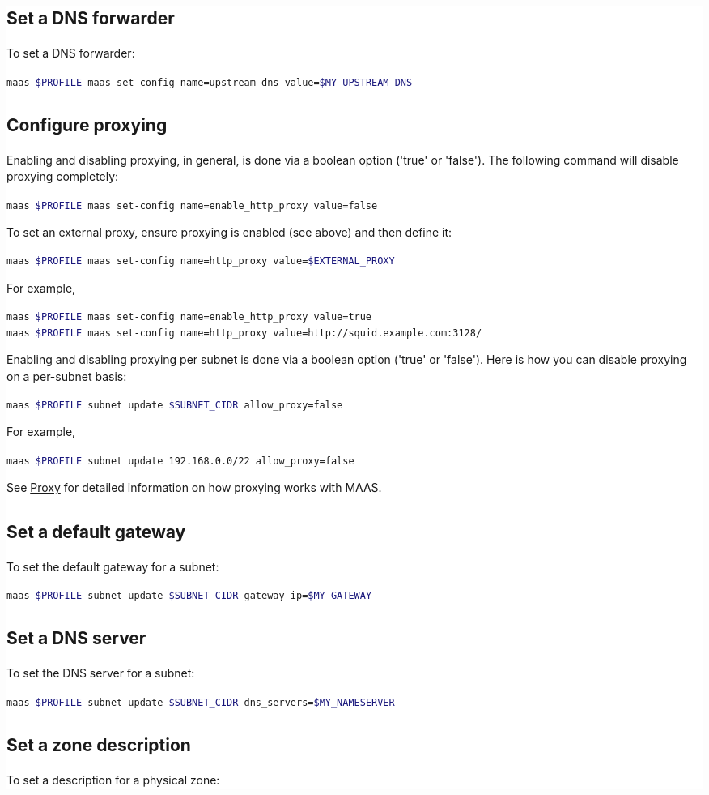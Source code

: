 <h2 id="heading--set-a-dns-forwarder">Set a DNS forwarder</h2>

To set a DNS forwarder:

``` bash
maas $PROFILE maas set-config name=upstream_dns value=$MY_UPSTREAM_DNS
```

<h2 id="heading--configure-proxying">Configure proxying</h2>

Enabling and disabling proxying, in general, is done via a boolean option ('true' or 'false'). The following command will disable proxying completely:

``` bash
maas $PROFILE maas set-config name=enable_http_proxy value=false
```

To set an external proxy, ensure proxying is enabled (see above) and then define it:

``` bash
maas $PROFILE maas set-config name=http_proxy value=$EXTERNAL_PROXY
```

For example,

``` bash
maas $PROFILE maas set-config name=enable_http_proxy value=true
maas $PROFILE maas set-config name=http_proxy value=http://squid.example.com:3128/
```

Enabling and disabling proxying per subnet is done via a boolean option ('true' or 'false'). Here is how you can disable proxying on a per-subnet basis:

``` bash
maas $PROFILE subnet update $SUBNET_CIDR allow_proxy=false
```

For example,

``` bash
maas $PROFILE subnet update 192.168.0.0/22 allow_proxy=false
```

See [Proxy](/t/proxy/763) for detailed information on how proxying works with MAAS.

<h2 id="heading--set-a-default-gateway">Set a default gateway</h2>

To set the default gateway for a subnet:

``` bash
maas $PROFILE subnet update $SUBNET_CIDR gateway_ip=$MY_GATEWAY
```

<h2 id="heading--set-a-dns-server">Set a DNS server</h2>

To set the DNS server for a subnet:

``` bash
maas $PROFILE subnet update $SUBNET_CIDR dns_servers=$MY_NAMESERVER
```

<h2 id="heading--set-a-zone-description">Set a zone description</h2>

To set a description for a physical zone:
